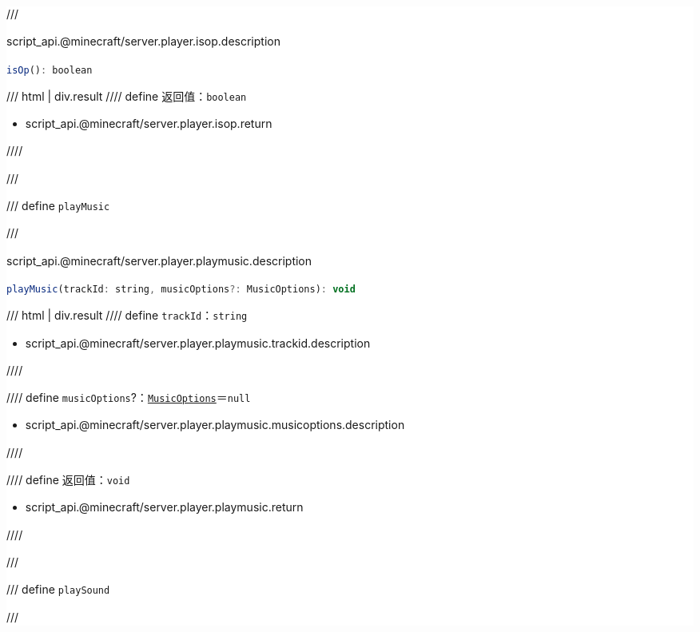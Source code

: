 ///

script_api.@minecraft/server.player.isop.description

```js
isOp(): boolean
```

/// html | div.result
//// define
返回值：`boolean`

- script_api.@minecraft/server.player.isop.return


////

///


/// define
`playMusic`


///

script_api.@minecraft/server.player.playmusic.description

```js
playMusic(trackId: string, musicOptions?: MusicOptions): void
```

/// html | div.result
//// define
`trackId`：`string`

- script_api.@minecraft/server.player.playmusic.trackid.description


////

//// define
`musicOptions`?：[`MusicOptions`](./musicoptions.md)＝`null`

- script_api.@minecraft/server.player.playmusic.musicoptions.description


////

//// define
返回值：`void`

- script_api.@minecraft/server.player.playmusic.return


////

///


/// define
`playSound`


///
